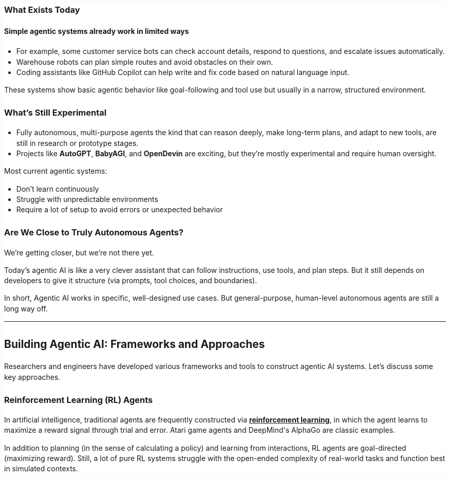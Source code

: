### What Exists Today

#### Simple agentic systems already work in limited ways

- For example, some customer service bots can check account details, respond to questions, and escalate issues automatically.
- Warehouse robots can plan simple routes and avoid obstacles on their own.
- Coding assistants like GitHub Copilot can help write and fix code based on natural language input.

These systems show basic agentic behavior like goal-following and tool use but usually in a narrow, structured environment.

### What’s Still Experimental

- Fully autonomous, multi-purpose agents the kind that can reason deeply, make long-term plans, and adapt to new tools, are still in research or prototype stages.
- Projects like **AutoGPT**, **BabyAGI**, and **OpenDevin** are exciting, but they’re mostly experimental and require human oversight.

Most current agentic systems:

- Don’t learn continuously
- Struggle with unpredictable environments
- Require a lot of setup to avoid errors or unexpected behavior

### Are We Close to Truly Autonomous Agents?

We’re getting closer, but we’re not there yet.

Today’s agentic AI is like a very clever assistant that can follow instructions, use tools, and plan steps. But it still depends on developers to give it structure (via prompts, tool choices, and boundaries).

In short, Agentic AI works in specific, well-designed use cases. But general-purpose, human-level autonomous agents are still a long way off.

---

## Building Agentic AI: Frameworks and Approaches

Researchers and engineers have developed various frameworks and tools to construct agentic AI systems. Let’s discuss some key approaches.

### Reinforcement Learning (RL) Agents

In artificial intelligence, traditional agents are frequently constructed via [**reinforcement learning**](/freecodecamp.org/how-to-apply-reinforcement-learning-to-real-life-planning-problems-90f8fa3dc0c5.md), in which the agent learns to maximize a reward signal through trial and error. Atari game agents and DeepMind's AlphaGo are classic examples.

In addition to planning (in the sense of calculating a policy) and learning from interactions, RL agents are goal-directed (maximizing reward). Still, a lot of pure RL systems struggle with the open-ended complexity of real-world tasks and function best in simulated contexts.
